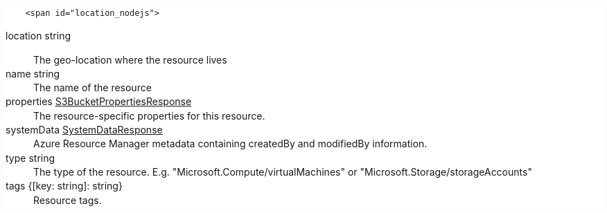         <span id="location_nodejs">
<a data-swiftype-name="resource-property" data-swiftype-type="text" href="#location_nodejs" style="color: inherit; text-decoration: inherit;">location</a>
</span>
        <span class="property-indicator"></span>
        <span class="property-type">string</span>
    </dt>
    <dd>The geo-location where the resource lives</dd><dt class="property-"
            title="">
        <span id="name_nodejs">
<a data-swiftype-name="resource-property" data-swiftype-type="text" href="#name_nodejs" style="color: inherit; text-decoration: inherit;">name</a>
</span>
        <span class="property-indicator"></span>
        <span class="property-type">string</span>
    </dt>
    <dd>The name of the resource</dd><dt class="property-"
            title="">
        <span id="properties_nodejs">
<a data-swiftype-name="resource-property" data-swiftype-type="text" href="#properties_nodejs" style="color: inherit; text-decoration: inherit;">properties</a>
</span>
        <span class="property-indicator"></span>
        <span class="property-type"><a href="#s3bucketpropertiesresponse">S3Bucket<wbr>Properties<wbr>Response</a></span>
    </dt>
    <dd>The resource-specific properties for this resource.</dd><dt class="property-"
            title="">
        <span id="systemdata_nodejs">
<a data-swiftype-name="resource-property" data-swiftype-type="text" href="#systemdata_nodejs" style="color: inherit; text-decoration: inherit;">system<wbr>Data</a>
</span>
        <span class="property-indicator"></span>
        <span class="property-type"><a href="#systemdataresponse">System<wbr>Data<wbr>Response</a></span>
    </dt>
    <dd>Azure Resource Manager metadata containing createdBy and modifiedBy information.</dd><dt class="property-"
            title="">
        <span id="type_nodejs">
<a data-swiftype-name="resource-property" data-swiftype-type="text" href="#type_nodejs" style="color: inherit; text-decoration: inherit;">type</a>
</span>
        <span class="property-indicator"></span>
        <span class="property-type">string</span>
    </dt>
    <dd>The type of the resource. E.g. &quot;Microsoft.Compute/virtualMachines&quot; or &quot;Microsoft.Storage/storageAccounts&quot;</dd><dt class="property-"
            title="">
        <span id="tags_nodejs">
<a data-swiftype-name="resource-property" data-swiftype-type="text" href="#tags_nodejs" style="color: inherit; text-decoration: inherit;">tags</a>
</span>
        <span class="property-indicator"></span>
        <span class="property-type">{[key: string]: string}</span>
    </dt>
    <dd>Resource tags.</dd></dl>
</pulumi-choosable>
</div>
